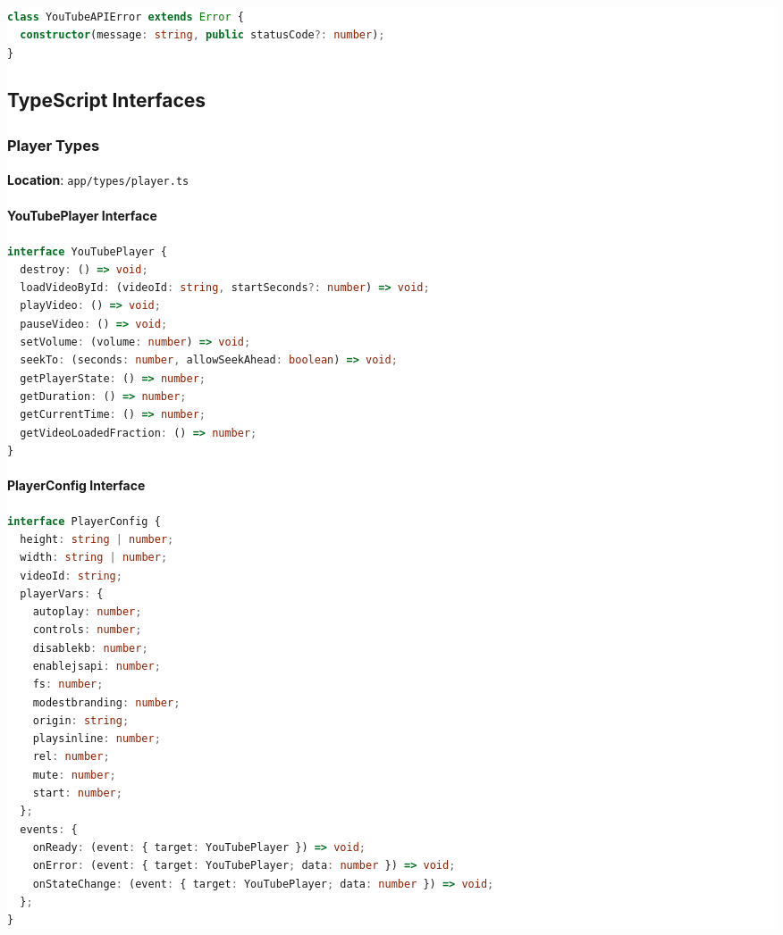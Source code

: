 ```typescript
class YouTubeAPIError extends Error {
  constructor(message: string, public statusCode?: number);
}
```

## TypeScript Interfaces

### Player Types

**Location**: `app/types/player.ts`

#### YouTubePlayer Interface

```typescript
interface YouTubePlayer {
  destroy: () => void;
  loadVideoById: (videoId: string, startSeconds?: number) => void;
  playVideo: () => void;
  pauseVideo: () => void;
  setVolume: (volume: number) => void;
  seekTo: (seconds: number, allowSeekAhead: boolean) => void;
  getPlayerState: () => number;
  getDuration: () => number;
  getCurrentTime: () => number;
  getVideoLoadedFraction: () => number;
}
```

#### PlayerConfig Interface

```typescript
interface PlayerConfig {
  height: string | number;
  width: string | number;
  videoId: string;
  playerVars: {
    autoplay: number;
    controls: number;
    disablekb: number;
    enablejsapi: number;
    fs: number;
    modestbranding: number;
    origin: string;
    playsinline: number;
    rel: number;
    mute: number;
    start: number;
  };
  events: {
    onReady: (event: { target: YouTubePlayer }) => void;
    onError: (event: { target: YouTubePlayer; data: number }) => void;
    onStateChange: (event: { target: YouTubePlayer; data: number }) => void;
  };
}
```
